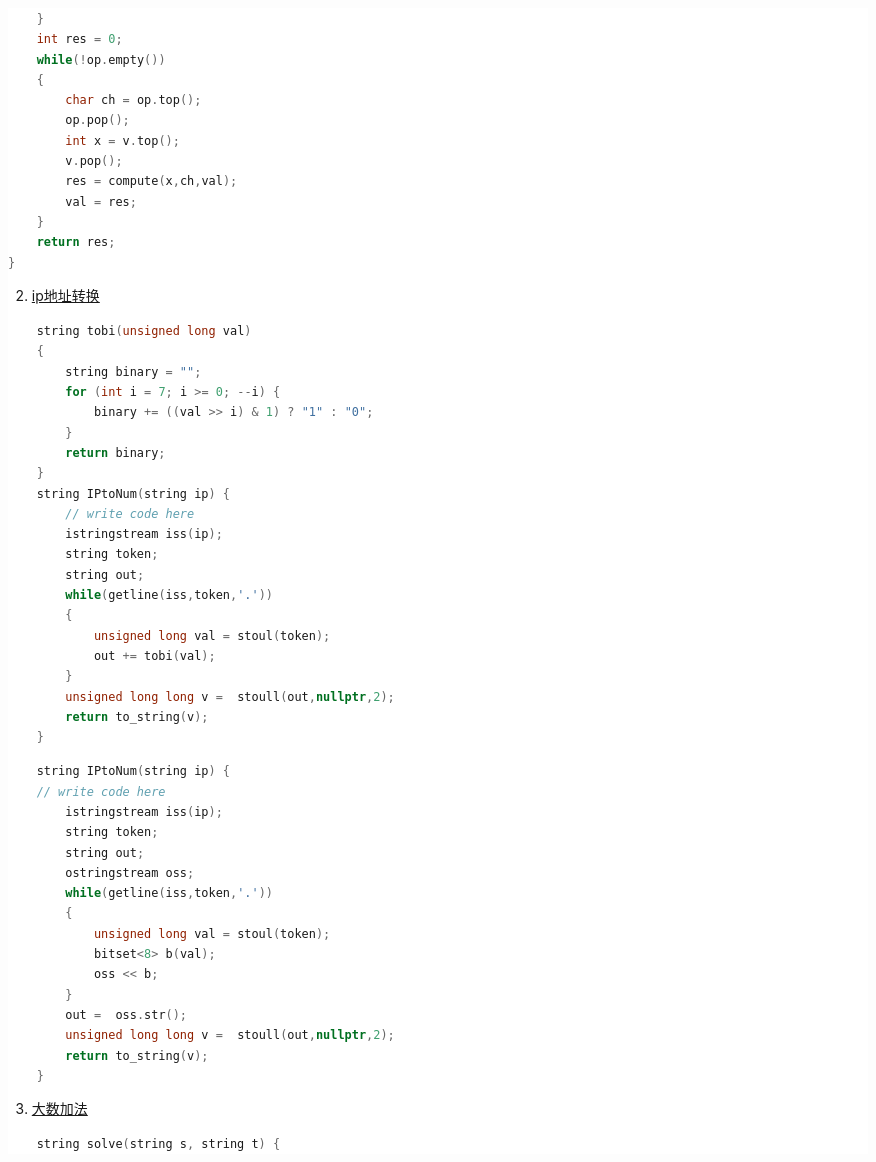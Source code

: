```c++
    }
    int res = 0;
    while(!op.empty())
    {
        char ch = op.top();
        op.pop();
        int x = v.top();
        v.pop();
        res = compute(x,ch,val);
        val = res;
    }
    return res;
}
```

2. [ip地址转换](https://www.nowcoder.com/practice/67ae7c321ae147049ad569c8fe5c98cd?tpId=196&tqId=40406&rp=1&ru=/exam/oj&qru=/exam/oj&sourceUrl=%2Fexam%2Foj%3Fpage%3D1%26tab%3D%25E8%25AF%25AD%25E6%25B3%2595%25E7%25AF%2587%26topicId%3D225&difficulty=3&judgeStatus=undefined&tags=579&title=)
```c++
    string tobi(unsigned long val)
    {
        string binary = "";
        for (int i = 7; i >= 0; --i) {
            binary += ((val >> i) & 1) ? "1" : "0";
        }
        return binary;
    }
    string IPtoNum(string ip) {
        // write code here
        istringstream iss(ip);
        string token;
        string out;
        while(getline(iss,token,'.'))
        {
            unsigned long val = stoul(token);
            out += tobi(val);
        }
        unsigned long long v =  stoull(out,nullptr,2);
        return to_string(v);
    }
```
```c++
    string IPtoNum(string ip) {
    // write code here
        istringstream iss(ip);
        string token;
        string out;
        ostringstream oss;
        while(getline(iss,token,'.'))
        {
            unsigned long val = stoul(token);
            bitset<8> b(val);
            oss << b;
        }
        out =  oss.str();
        unsigned long long v =  stoull(out,nullptr,2);
        return to_string(v);
    }
```
3. [大数加法](https://www.nowcoder.com/practice/11ae12e8c6fe48f883cad618c2e81475?tpId=196&tqId=37176&rp=1&ru=/exam/oj&qru=/exam/oj&sourceUrl=%2Fexam%2Foj%3Fpage%3D1%26tab%3D%25E8%25AF%25AD%25E6%25B3%2595%25E7%25AF%2587%26topicId%3D225&difficulty=3&judgeStatus=undefined&tags=579&title=)
```c++
    string solve(string s, string t) {
```
